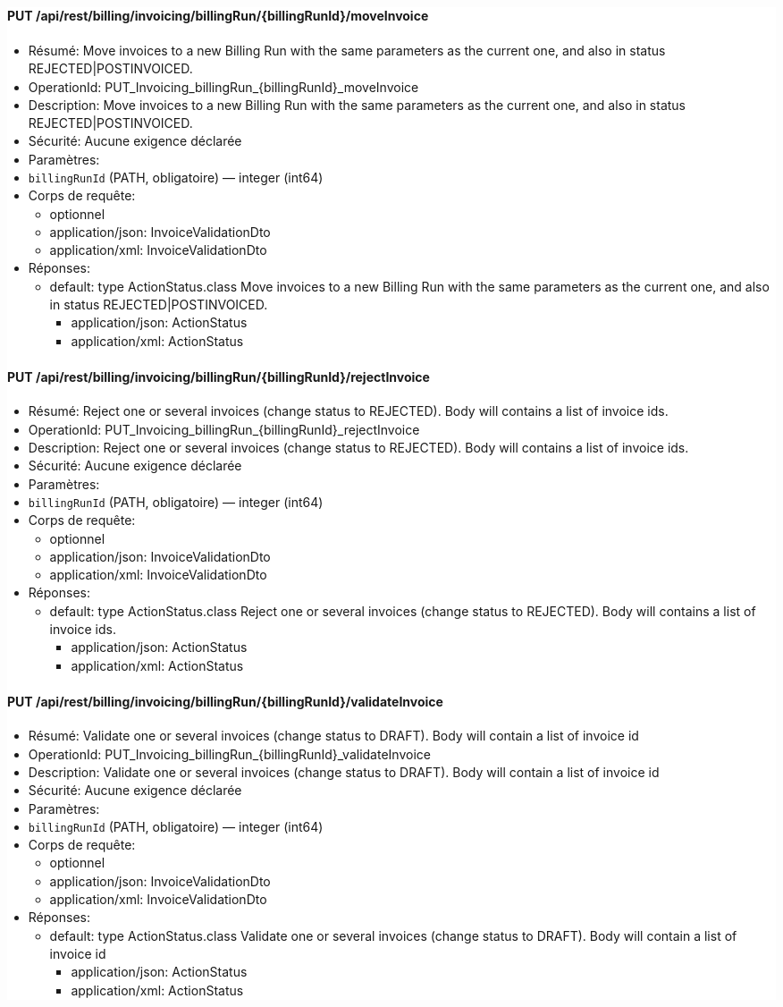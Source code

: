 #### PUT /api/rest/billing/invoicing/billingRun/{billingRunId}/moveInvoice

- Résumé:  Move invoices to a new Billing Run with the same parameters as the current one, and also in status REJECTED|POSTINVOICED.    
- OperationId:     PUT_Invoicing_billingRun_{billingRunId}_moveInvoice
- Description: Move invoices to a new Billing Run with the same parameters as the current one, and also in status REJECTED|POSTINVOICED.
- Sécurité: Aucune exigence déclarée
- Paramètres:
- `billingRunId` (PATH, obligatoire) — integer (int64)
- Corps de requête:
  - optionnel
  - application/json: InvoiceValidationDto
  - application/xml: InvoiceValidationDto
- Réponses:
  - default: type ActionStatus.class Move invoices to a new Billing Run with the same parameters as the current one, and also in status REJECTED|POSTINVOICED.
    - application/json: ActionStatus
    - application/xml: ActionStatus

#### PUT /api/rest/billing/invoicing/billingRun/{billingRunId}/rejectInvoice

- Résumé:  Reject one or several invoices (change status to REJECTED). Body will contains a list of invoice ids.    
- OperationId:     PUT_Invoicing_billingRun_{billingRunId}_rejectInvoice
- Description: Reject one or several invoices (change status to REJECTED). Body will contains a list of invoice ids.
- Sécurité: Aucune exigence déclarée
- Paramètres:
- `billingRunId` (PATH, obligatoire) — integer (int64)
- Corps de requête:
  - optionnel
  - application/json: InvoiceValidationDto
  - application/xml: InvoiceValidationDto
- Réponses:
  - default: type ActionStatus.class Reject one or several invoices (change status to REJECTED). Body will contains a list of invoice ids.
    - application/json: ActionStatus
    - application/xml: ActionStatus

#### PUT /api/rest/billing/invoicing/billingRun/{billingRunId}/validateInvoice

- Résumé:  Validate one or several invoices (change status to DRAFT). Body will contain a list of invoice id    
- OperationId:     PUT_Invoicing_billingRun_{billingRunId}_validateInvoice
- Description: Validate one or several invoices (change status to DRAFT). Body will contain a list of invoice id
- Sécurité: Aucune exigence déclarée
- Paramètres:
- `billingRunId` (PATH, obligatoire) — integer (int64)
- Corps de requête:
  - optionnel
  - application/json: InvoiceValidationDto
  - application/xml: InvoiceValidationDto
- Réponses:
  - default: type ActionStatus.class Validate one or several invoices (change status to DRAFT). Body will contain a list of invoice id
    - application/json: ActionStatus
    - application/xml: ActionStatus
